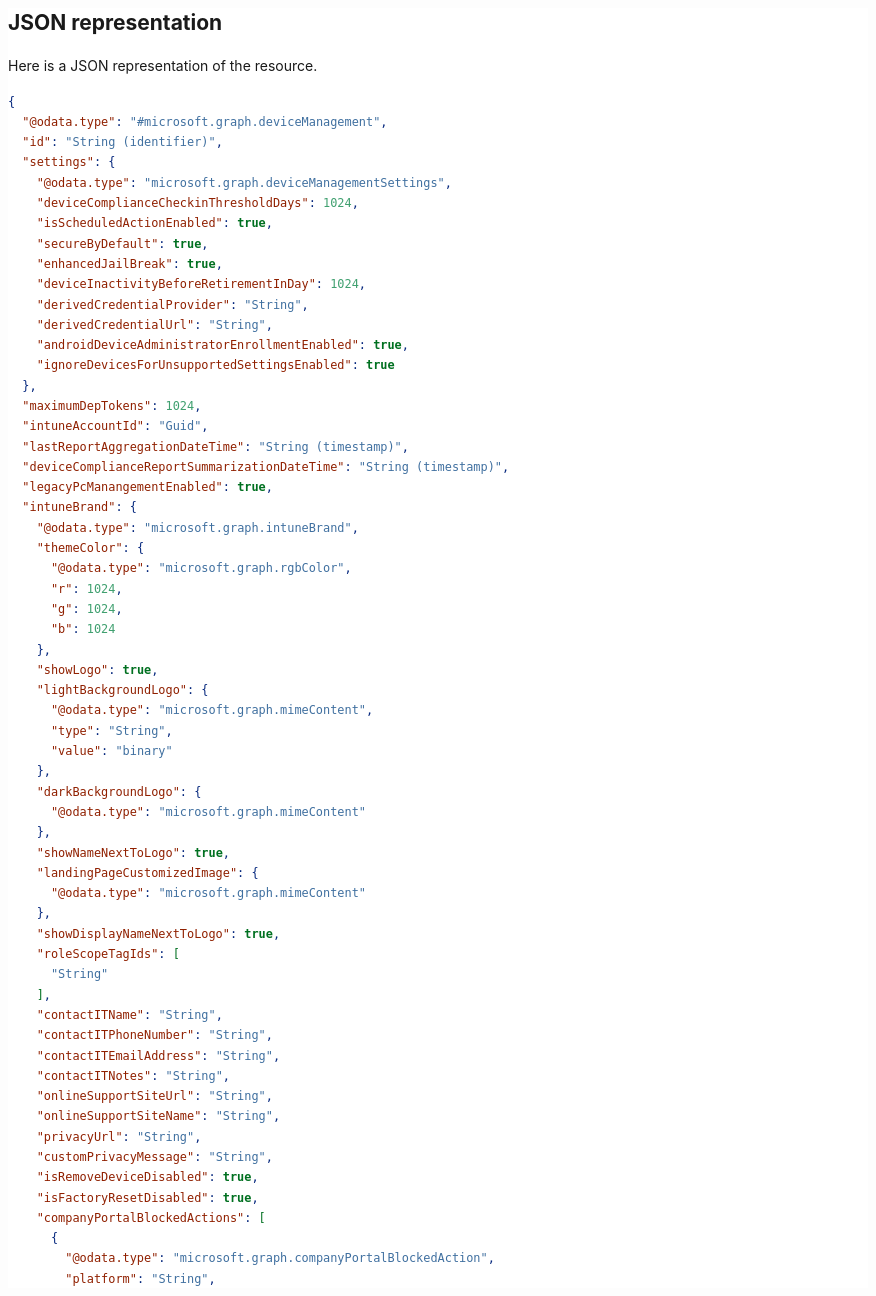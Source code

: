## JSON representation
Here is a JSON representation of the resource.

``` json
{
  "@odata.type": "#microsoft.graph.deviceManagement",
  "id": "String (identifier)",
  "settings": {
    "@odata.type": "microsoft.graph.deviceManagementSettings",
    "deviceComplianceCheckinThresholdDays": 1024,
    "isScheduledActionEnabled": true,
    "secureByDefault": true,
    "enhancedJailBreak": true,
    "deviceInactivityBeforeRetirementInDay": 1024,
    "derivedCredentialProvider": "String",
    "derivedCredentialUrl": "String",
    "androidDeviceAdministratorEnrollmentEnabled": true,
    "ignoreDevicesForUnsupportedSettingsEnabled": true
  },
  "maximumDepTokens": 1024,
  "intuneAccountId": "Guid",
  "lastReportAggregationDateTime": "String (timestamp)",
  "deviceComplianceReportSummarizationDateTime": "String (timestamp)",
  "legacyPcManangementEnabled": true,
  "intuneBrand": {
    "@odata.type": "microsoft.graph.intuneBrand",
    "themeColor": {
      "@odata.type": "microsoft.graph.rgbColor",
      "r": 1024,
      "g": 1024,
      "b": 1024
    },
    "showLogo": true,
    "lightBackgroundLogo": {
      "@odata.type": "microsoft.graph.mimeContent",
      "type": "String",
      "value": "binary"
    },
    "darkBackgroundLogo": {
      "@odata.type": "microsoft.graph.mimeContent"
    },
    "showNameNextToLogo": true,
    "landingPageCustomizedImage": {
      "@odata.type": "microsoft.graph.mimeContent"
    },
    "showDisplayNameNextToLogo": true,
    "roleScopeTagIds": [
      "String"
    ],
    "contactITName": "String",
    "contactITPhoneNumber": "String",
    "contactITEmailAddress": "String",
    "contactITNotes": "String",
    "onlineSupportSiteUrl": "String",
    "onlineSupportSiteName": "String",
    "privacyUrl": "String",
    "customPrivacyMessage": "String",
    "isRemoveDeviceDisabled": true,
    "isFactoryResetDisabled": true,
    "companyPortalBlockedActions": [
      {
        "@odata.type": "microsoft.graph.companyPortalBlockedAction",
        "platform": "String",
```